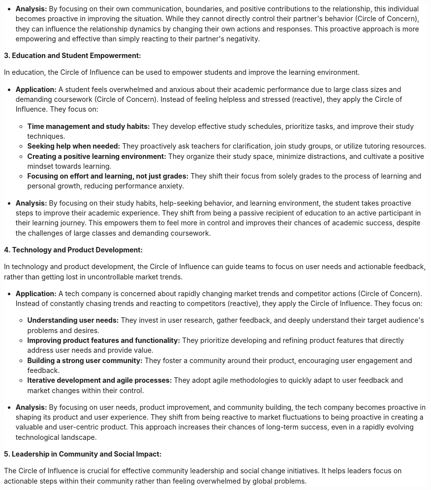 *   **Analysis:** By focusing on their own communication, boundaries, and positive contributions to the relationship, this individual becomes proactive in improving the situation. While they cannot directly control their partner's behavior (Circle of Concern), they can influence the relationship dynamics by changing their own actions and responses. This proactive approach is more empowering and effective than simply reacting to their partner's negativity.

**3. Education and Student Empowerment:**

In education, the Circle of Influence can be used to empower students and improve the learning environment.

*   **Application:** A student feels overwhelmed and anxious about their academic performance due to large class sizes and demanding coursework (Circle of Concern). Instead of feeling helpless and stressed (reactive), they apply the Circle of Influence. They focus on:
    *   **Time management and study habits:** They develop effective study schedules, prioritize tasks, and improve their study techniques.
    *   **Seeking help when needed:** They proactively ask teachers for clarification, join study groups, or utilize tutoring resources.
    *   **Creating a positive learning environment:** They organize their study space, minimize distractions, and cultivate a positive mindset towards learning.
    *   **Focusing on effort and learning, not just grades:** They shift their focus from solely grades to the process of learning and personal growth, reducing performance anxiety.

*   **Analysis:** By focusing on their study habits, help-seeking behavior, and learning environment, the student takes proactive steps to improve their academic experience. They shift from being a passive recipient of education to an active participant in their learning journey. This empowers them to feel more in control and improves their chances of academic success, despite the challenges of large classes and demanding coursework.

**4. Technology and Product Development:**

In technology and product development, the Circle of Influence can guide teams to focus on user needs and actionable feedback, rather than getting lost in uncontrollable market trends.

*   **Application:** A tech company is concerned about rapidly changing market trends and competitor actions (Circle of Concern). Instead of constantly chasing trends and reacting to competitors (reactive), they apply the Circle of Influence. They focus on:
    *   **Understanding user needs:** They invest in user research, gather feedback, and deeply understand their target audience's problems and desires.
    *   **Improving product features and functionality:** They prioritize developing and refining product features that directly address user needs and provide value.
    *   **Building a strong user community:** They foster a community around their product, encouraging user engagement and feedback.
    *   **Iterative development and agile processes:** They adopt agile methodologies to quickly adapt to user feedback and market changes within their control.

*   **Analysis:** By focusing on user needs, product improvement, and community building, the tech company becomes proactive in shaping its product and user experience. They shift from being reactive to market fluctuations to being proactive in creating a valuable and user-centric product. This approach increases their chances of long-term success, even in a rapidly evolving technological landscape.

**5. Leadership in Community and Social Impact:**

The Circle of Influence is crucial for effective community leadership and social change initiatives. It helps leaders focus on actionable steps within their community rather than feeling overwhelmed by global problems.

